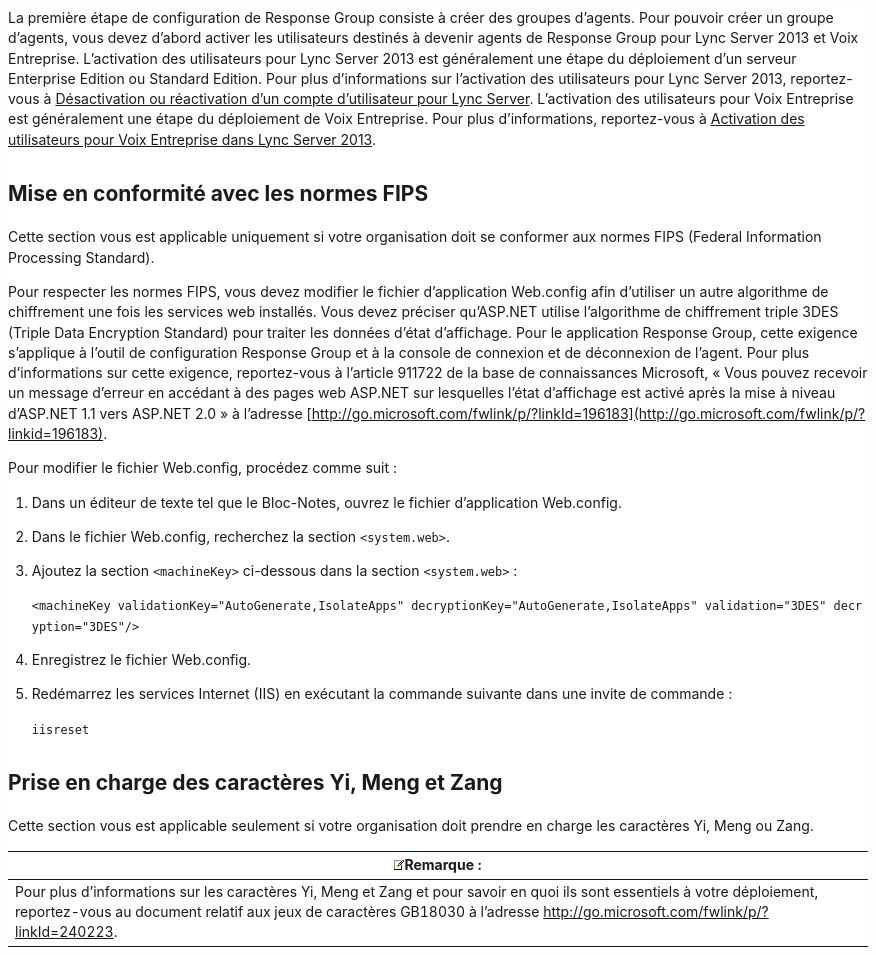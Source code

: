 La première étape de configuration de Response Group consiste à créer des groupes d’agents. Pour pouvoir créer un groupe d’agents, vous devez d’abord activer les utilisateurs destinés à devenir agents de Response Group pour Lync Server 2013 et Voix Entreprise. L’activation des utilisateurs pour Lync Server 2013 est généralement une étape du déploiement d’un serveur Enterprise Edition ou Standard Edition. Pour plus d’informations sur l’activation des utilisateurs pour Lync Server 2013, reportez-vous à [Désactivation ou réactivation d’un compte d’utilisateur pour Lync Server](lync-server-2013-disable-or-re-enable-user-account-for-lync-server.md). L’activation des utilisateurs pour Voix Entreprise est généralement une étape du déploiement de Voix Entreprise. Pour plus d’informations, reportez-vous à [Activation des utilisateurs pour Voix Entreprise dans Lync Server 2013](lync-server-2013-enable-users-for-enterprise-voice.md).

## Mise en conformité avec les normes FIPS

Cette section vous est applicable uniquement si votre organisation doit se conformer aux normes FIPS (Federal Information Processing Standard).

Pour respecter les normes FIPS, vous devez modifier le fichier d’application Web.config afin d’utiliser un autre algorithme de chiffrement une fois les services web installés. Vous devez préciser qu’ASP.NET utilise l’algorithme de chiffrement triple 3DES (Triple Data Encryption Standard) pour traiter les données d’état d’affichage. Pour le application Response Group, cette exigence s’applique à l’outil de configuration Response Group et à la console de connexion et de déconnexion de l’agent. Pour plus d’informations sur cette exigence, reportez-vous à l’article 911722 de la base de connaissances Microsoft, « Vous pouvez recevoir un message d’erreur en accédant à des pages web ASP.NET sur lesquelles l’état d’affichage est activé après la mise à niveau d’ASP.NET 1.1 vers ASP.NET 2.0 » à l’adresse [http://go.microsoft.com/fwlink/p/?linkId=196183](http://go.microsoft.com/fwlink/p/?linkid=196183).

Pour modifier le fichier Web.config, procédez comme suit :

1.  Dans un éditeur de texte tel que le Bloc-Notes, ouvrez le fichier d’application Web.config.

2.  Dans le fichier Web.config, recherchez la section `<system.web>`.

3.  Ajoutez la section `<machineKey>` ci-dessous dans la section `<system.web>` :
    
        <machineKey validationKey="AutoGenerate,IsolateApps" decryptionKey="AutoGenerate,IsolateApps" validation="3DES" decryption="3DES"/>

4.  Enregistrez le fichier Web.config.

5.  Redémarrez les services Internet (IIS) en exécutant la commande suivante dans une invite de commande :
    
        iisreset

## Prise en charge des caractères Yi, Meng et Zang

Cette section vous est applicable seulement si votre organisation doit prendre en charge les caractères Yi, Meng ou Zang.

<table>
<thead>
<tr class="header">
<th><img src="images/Gg398920.note(OCS.15).gif" title="note" alt="note" />Remarque :</th>
</tr>
</thead>
<tbody>
<tr class="odd">
<td>Pour plus d’informations sur les caractères Yi, Meng et Zang et pour savoir en quoi ils sont essentiels à votre déploiement, reportez-vous au document relatif aux jeux de caractères GB18030 à l’adresse <a href="http://go.microsoft.com/fwlink/p/?linkid=240223">http://go.microsoft.com/fwlink/p/?linkId=240223</a>.</td>
</tr>
</tbody>
</table>
